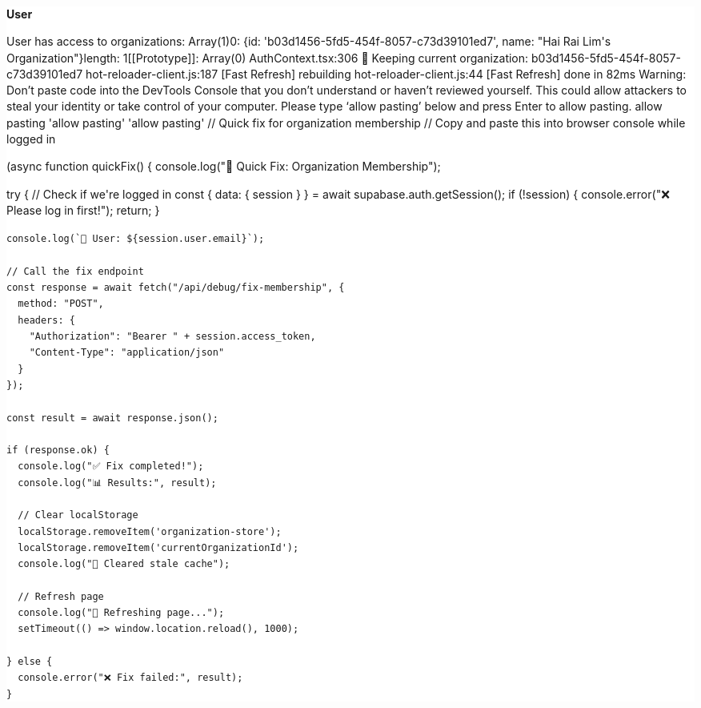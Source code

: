 
**User**

User has access to organizations: Array(1)0: {id: 'b03d1456-5fd5-454f-8057-c73d39101ed7', name: "Hai Rai Lim's Organization"}length: 1[[Prototype]]: Array(0)
AuthContext.tsx:306 🏢 Keeping current organization: b03d1456-5fd5-454f-8057-c73d39101ed7
hot-reloader-client.js:187 [Fast Refresh] rebuilding
hot-reloader-client.js:44 [Fast Refresh] done in 82ms
Warning: Don’t paste code into the DevTools Console that you don’t understand or haven’t reviewed yourself. This could allow attackers to steal your identity or take control of your computer. Please type ‘allow pasting’ below and press Enter to allow pasting.
allow pasting
'allow pasting'
'allow pasting'
// Quick fix for organization membership
// Copy and paste this into browser console while logged in

(async function quickFix() {
  console.log("🔧 Quick Fix: Organization Membership");
  
  try {
    // Check if we're logged in
    const { data: { session } } = await supabase.auth.getSession();
    if (!session) {
      console.error("❌ Please log in first!");
      return;
    }
    
    console.log(`👤 User: ${session.user.email}`);
    
    // Call the fix endpoint
    const response = await fetch("/api/debug/fix-membership", { 
      method: "POST", 
      headers: { 
        "Authorization": "Bearer " + session.access_token,
        "Content-Type": "application/json"
      } 
    });
    
    const result = await response.json();
    
    if (response.ok) {
      console.log("✅ Fix completed!");
      console.log("📊 Results:", result);
      
      // Clear localStorage
      localStorage.removeItem('organization-store');
      localStorage.removeItem('currentOrganizationId');
      console.log("🧹 Cleared stale cache");
      
      // Refresh page
      console.log("🔄 Refreshing page...");
      setTimeout(() => window.location.reload(), 1000);
      
    } else {
      console.error("❌ Fix failed:", result);
    }
    